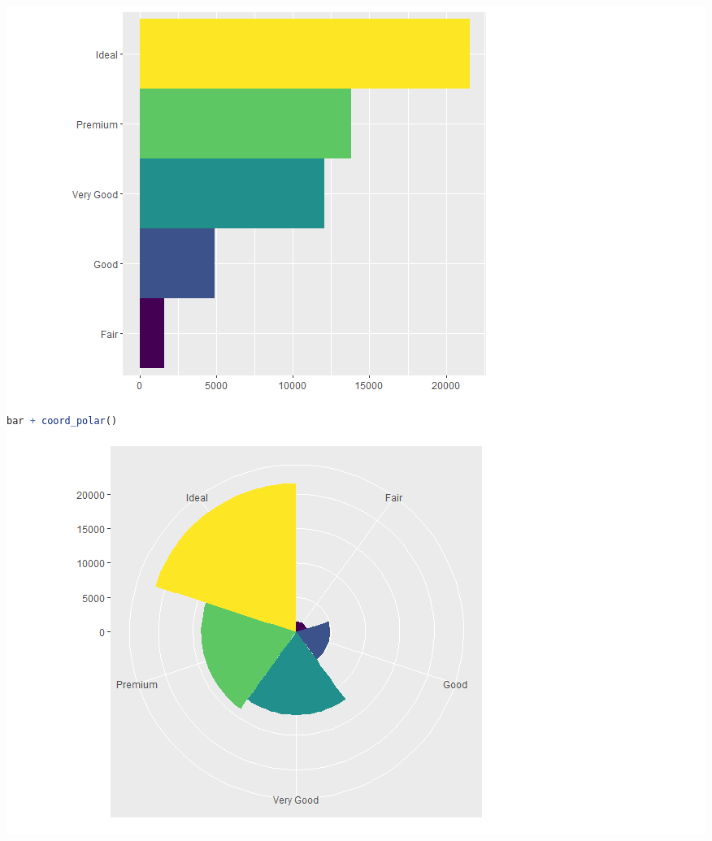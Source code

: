 ![](5Task-Notes-Chap-3_28_6_11_files/figure-html/unnamed-chunk-25-1.png)

```r
bar + coord_polar()
```

![](5Task-Notes-Chap-3_28_6_11_files/figure-html/unnamed-chunk-25-2.png)
